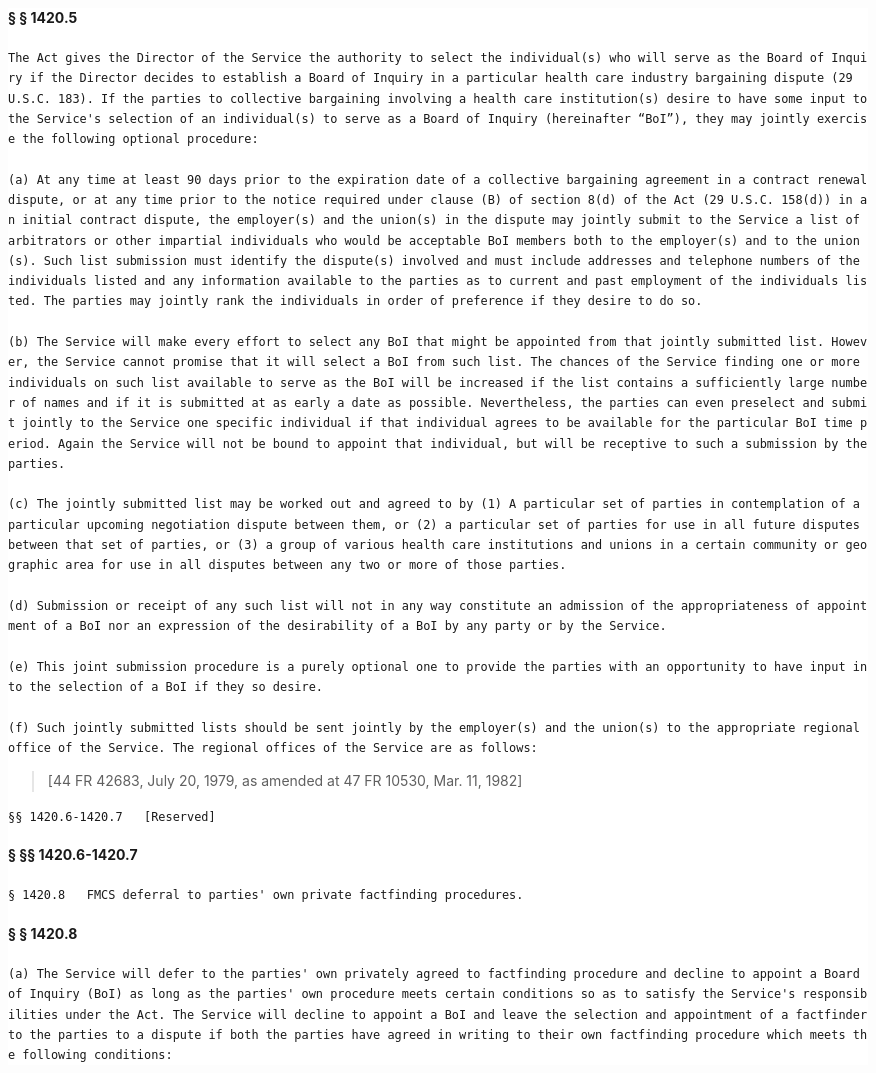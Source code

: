 #### § § 1420.5

    The Act gives the Director of the Service the authority to select the individual(s) who will serve as the Board of Inquiry if the Director decides to establish a Board of Inquiry in a particular health care industry bargaining dispute (29 U.S.C. 183). If the parties to collective bargaining involving a health care institution(s) desire to have some input to the Service's selection of an individual(s) to serve as a Board of Inquiry (hereinafter “BoI”), they may jointly exercise the following optional procedure:

    (a) At any time at least 90 days prior to the expiration date of a collective bargaining agreement in a contract renewal dispute, or at any time prior to the notice required under clause (B) of section 8(d) of the Act (29 U.S.C. 158(d)) in an initial contract dispute, the employer(s) and the union(s) in the dispute may jointly submit to the Service a list of arbitrators or other impartial individuals who would be acceptable BoI members both to the employer(s) and to the union(s). Such list submission must identify the dispute(s) involved and must include addresses and telephone numbers of the individuals listed and any information available to the parties as to current and past employment of the individuals listed. The parties may jointly rank the individuals in order of preference if they desire to do so.

    (b) The Service will make every effort to select any BoI that might be appointed from that jointly submitted list. However, the Service cannot promise that it will select a BoI from such list. The chances of the Service finding one or more individuals on such list available to serve as the BoI will be increased if the list contains a sufficiently large number of names and if it is submitted at as early a date as possible. Nevertheless, the parties can even preselect and submit jointly to the Service one specific individual if that individual agrees to be available for the particular BoI time period. Again the Service will not be bound to appoint that individual, but will be receptive to such a submission by the parties.

    (c) The jointly submitted list may be worked out and agreed to by (1) A particular set of parties in contemplation of a particular upcoming negotiation dispute between them, or (2) a particular set of parties for use in all future disputes between that set of parties, or (3) a group of various health care institutions and unions in a certain community or geographic area for use in all disputes between any two or more of those parties.

    (d) Submission or receipt of any such list will not in any way constitute an admission of the appropriateness of appointment of a BoI nor an expression of the desirability of a BoI by any party or by the Service.

    (e) This joint submission procedure is a purely optional one to provide the parties with an opportunity to have input into the selection of a BoI if they so desire.

    (f) Such jointly submitted lists should be sent jointly by the employer(s) and the union(s) to the appropriate regional office of the Service. The regional offices of the Service are as follows:

> [44 FR 42683, July 20, 1979, as amended at 47 FR 10530, Mar. 11, 1982]

    §§ 1420.6-1420.7   [Reserved]

#### § §§ 1420.6-1420.7

    § 1420.8   FMCS deferral to parties' own private factfinding procedures.

#### § § 1420.8

    (a) The Service will defer to the parties' own privately agreed to factfinding procedure and decline to appoint a Board of Inquiry (BoI) as long as the parties' own procedure meets certain conditions so as to satisfy the Service's responsibilities under the Act. The Service will decline to appoint a BoI and leave the selection and appointment of a factfinder to the parties to a dispute if both the parties have agreed in writing to their own factfinding procedure which meets the following conditions:
